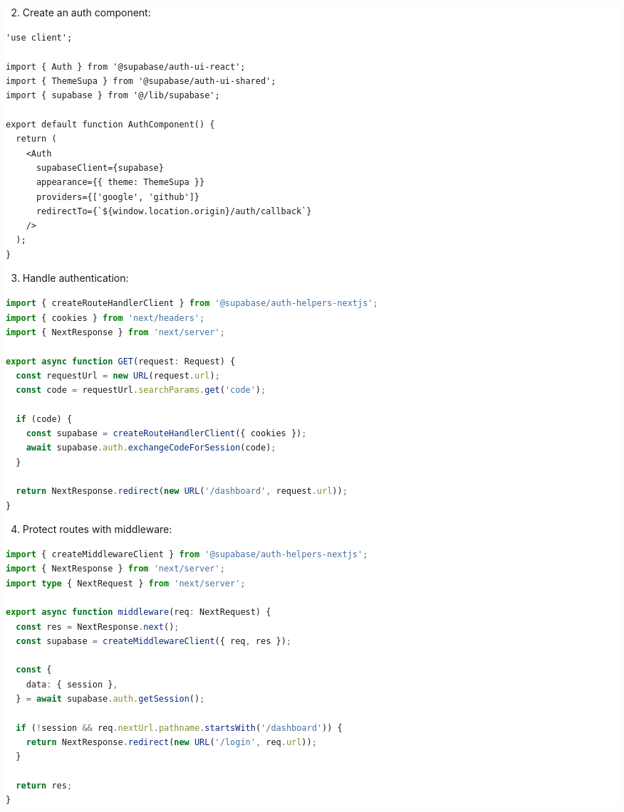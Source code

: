 2. Create an auth component:
```typescript:src/components/Auth.tsx
'use client';

import { Auth } from '@supabase/auth-ui-react';
import { ThemeSupa } from '@supabase/auth-ui-shared';
import { supabase } from '@/lib/supabase';

export default function AuthComponent() {
  return (
    <Auth
      supabaseClient={supabase}
      appearance={{ theme: ThemeSupa }}
      providers={['google', 'github']}
      redirectTo={`${window.location.origin}/auth/callback`}
    />
  );
}
```

3. Handle authentication:
```typescript:src/app/auth/callback/route.ts
import { createRouteHandlerClient } from '@supabase/auth-helpers-nextjs';
import { cookies } from 'next/headers';
import { NextResponse } from 'next/server';

export async function GET(request: Request) {
  const requestUrl = new URL(request.url);
  const code = requestUrl.searchParams.get('code');

  if (code) {
    const supabase = createRouteHandlerClient({ cookies });
    await supabase.auth.exchangeCodeForSession(code);
  }

  return NextResponse.redirect(new URL('/dashboard', request.url));
}
```

4. Protect routes with middleware:
```typescript:src/middleware.ts
import { createMiddlewareClient } from '@supabase/auth-helpers-nextjs';
import { NextResponse } from 'next/server';
import type { NextRequest } from 'next/server';

export async function middleware(req: NextRequest) {
  const res = NextResponse.next();
  const supabase = createMiddlewareClient({ req, res });

  const {
    data: { session },
  } = await supabase.auth.getSession();

  if (!session && req.nextUrl.pathname.startsWith('/dashboard')) {
    return NextResponse.redirect(new URL('/login', req.url));
  }

  return res;
}
```
